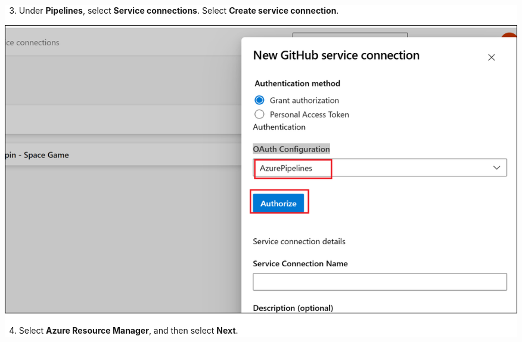 3.  Under **Pipelines**, select **Service connections**. Select **Create
    service connection**.

![](./media/image78.png)

4.  Select **Azure Resource Manager**, and then select **Next**.
